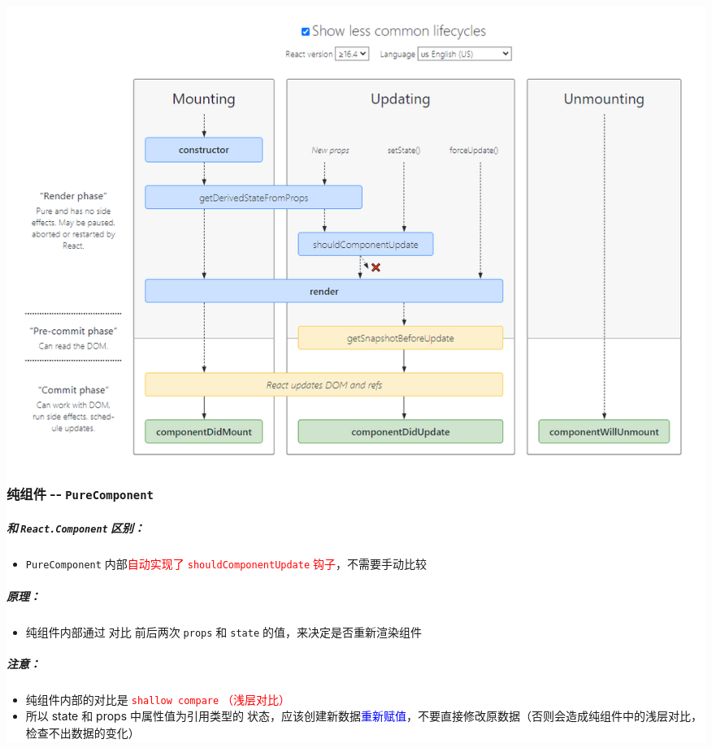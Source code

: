 ![1620888234756](随堂笔记.assets/1620888234756.png)



### 纯组件 -- `PureComponent`

##### 和 `React.Component` 区别：

* `PureComponent` 内部<font color=red>自动实现了 `shouldComponentUpdate` 钩子</font>，不需要手动比较

##### 原理：

* 纯组件内部通过 对比 前后两次 `props` 和 `state` 的值，来决定是否重新渲染组件

##### 注意：

* 纯组件内部的对比是<font color=red> `shallow compare` （浅层对比）</font>
* 所以 state 和 props 中属性值为引用类型的 状态，应该创建新数据<font color=blue>重新赋值</font>，不要直接修改原数据（否则会造成纯组件中的浅层对比，检查不出数据的变化）



